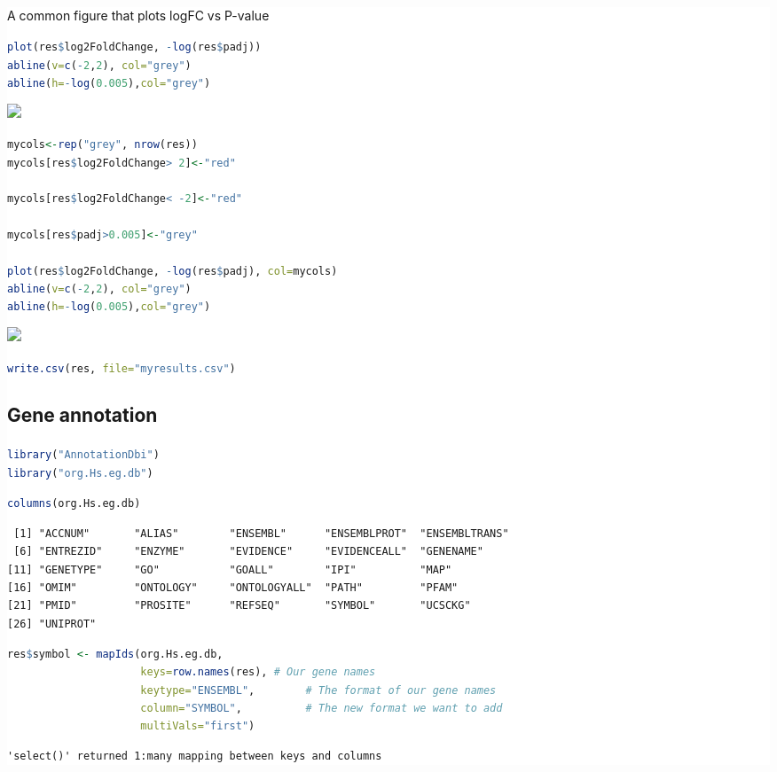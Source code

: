 A common figure that plots logFC vs P-value

``` r
plot(res$log2FoldChange, -log(res$padj))
abline(v=c(-2,2), col="grey")
abline(h=-log(0.005),col="grey")
```

![](class13_files/figure-commonmark/unnamed-chunk-21-1.png)

``` r
mycols<-rep("grey", nrow(res))
mycols[res$log2FoldChange> 2]<-"red"

mycols[res$log2FoldChange< -2]<-"red"

mycols[res$padj>0.005]<-"grey"

plot(res$log2FoldChange, -log(res$padj), col=mycols)
abline(v=c(-2,2), col="grey")
abline(h=-log(0.005),col="grey")
```

![](class13_files/figure-commonmark/unnamed-chunk-22-1.png)

``` r
write.csv(res, file="myresults.csv")
```

## Gene annotation

``` r
library("AnnotationDbi")
library("org.Hs.eg.db")
```

``` r
columns(org.Hs.eg.db)
```

     [1] "ACCNUM"       "ALIAS"        "ENSEMBL"      "ENSEMBLPROT"  "ENSEMBLTRANS"
     [6] "ENTREZID"     "ENZYME"       "EVIDENCE"     "EVIDENCEALL"  "GENENAME"    
    [11] "GENETYPE"     "GO"           "GOALL"        "IPI"          "MAP"         
    [16] "OMIM"         "ONTOLOGY"     "ONTOLOGYALL"  "PATH"         "PFAM"        
    [21] "PMID"         "PROSITE"      "REFSEQ"       "SYMBOL"       "UCSCKG"      
    [26] "UNIPROT"     

``` r
res$symbol <- mapIds(org.Hs.eg.db,
                     keys=row.names(res), # Our gene names
                     keytype="ENSEMBL",        # The format of our gene names
                     column="SYMBOL",          # The new format we want to add
                     multiVals="first")
```

    'select()' returned 1:many mapping between keys and columns
